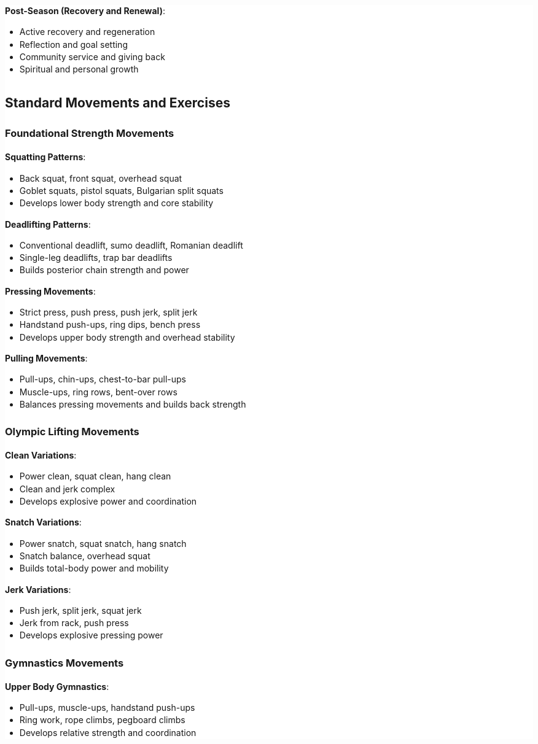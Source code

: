**Post-Season (Recovery and Renewal)**:
- Active recovery and regeneration
- Reflection and goal setting
- Community service and giving back
- Spiritual and personal growth

## Standard Movements and Exercises

### Foundational Strength Movements

**Squatting Patterns**:
- Back squat, front squat, overhead squat
- Goblet squats, pistol squats, Bulgarian split squats
- Develops lower body strength and core stability

**Deadlifting Patterns**:
- Conventional deadlift, sumo deadlift, Romanian deadlift
- Single-leg deadlifts, trap bar deadlifts
- Builds posterior chain strength and power

**Pressing Movements**:
- Strict press, push press, push jerk, split jerk
- Handstand push-ups, ring dips, bench press
- Develops upper body strength and overhead stability

**Pulling Movements**:
- Pull-ups, chin-ups, chest-to-bar pull-ups
- Muscle-ups, ring rows, bent-over rows
- Balances pressing movements and builds back strength

### Olympic Lifting Movements

**Clean Variations**:
- Power clean, squat clean, hang clean
- Clean and jerk complex
- Develops explosive power and coordination

**Snatch Variations**:
- Power snatch, squat snatch, hang snatch
- Snatch balance, overhead squat
- Builds total-body power and mobility

**Jerk Variations**:
- Push jerk, split jerk, squat jerk
- Jerk from rack, push press
- Develops explosive pressing power

### Gymnastics Movements

**Upper Body Gymnastics**:
- Pull-ups, muscle-ups, handstand push-ups
- Ring work, rope climbs, pegboard climbs
- Develops relative strength and coordination
